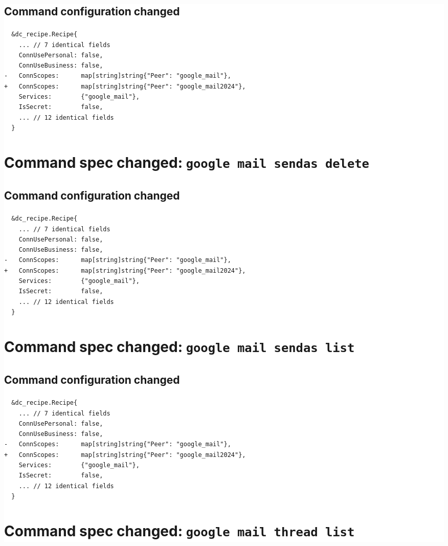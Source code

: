 

## Command configuration changed


```
  &dc_recipe.Recipe{
  	... // 7 identical fields
  	ConnUsePersonal: false,
  	ConnUseBusiness: false,
- 	ConnScopes:      map[string]string{"Peer": "google_mail"},
+ 	ConnScopes:      map[string]string{"Peer": "google_mail2024"},
  	Services:        {"google_mail"},
  	IsSecret:        false,
  	... // 12 identical fields
  }
```
# Command spec changed: `google mail sendas delete`



## Command configuration changed


```
  &dc_recipe.Recipe{
  	... // 7 identical fields
  	ConnUsePersonal: false,
  	ConnUseBusiness: false,
- 	ConnScopes:      map[string]string{"Peer": "google_mail"},
+ 	ConnScopes:      map[string]string{"Peer": "google_mail2024"},
  	Services:        {"google_mail"},
  	IsSecret:        false,
  	... // 12 identical fields
  }
```
# Command spec changed: `google mail sendas list`



## Command configuration changed


```
  &dc_recipe.Recipe{
  	... // 7 identical fields
  	ConnUsePersonal: false,
  	ConnUseBusiness: false,
- 	ConnScopes:      map[string]string{"Peer": "google_mail"},
+ 	ConnScopes:      map[string]string{"Peer": "google_mail2024"},
  	Services:        {"google_mail"},
  	IsSecret:        false,
  	... // 12 identical fields
  }
```
# Command spec changed: `google mail thread list`
